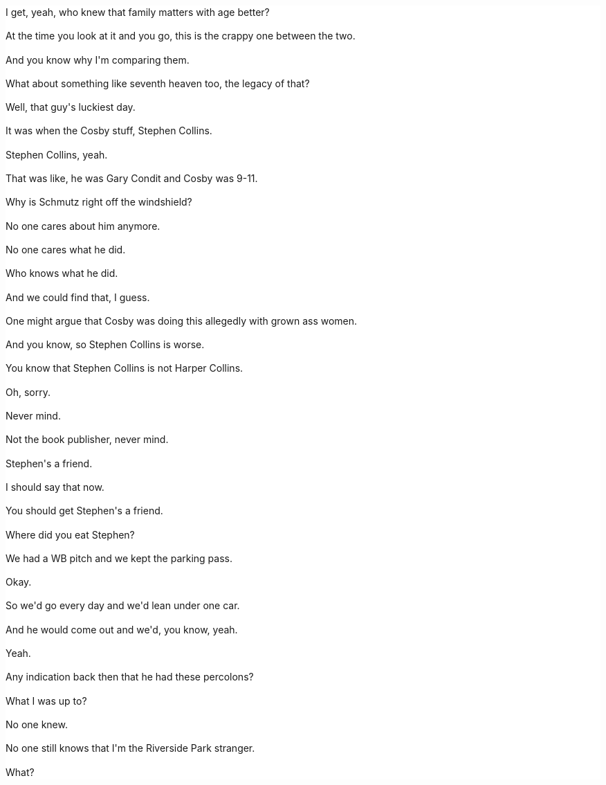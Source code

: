 I get, yeah, who knew that family matters with age better?

At the time you look at it and you go, this is the crappy one between the two.

And you know why I'm comparing them.

What about something like seventh heaven too, the legacy of that?

Well, that guy's luckiest day.

It was when the Cosby stuff, Stephen Collins.

Stephen Collins, yeah.

That was like, he was Gary Condit and Cosby was 9-11.

Why is Schmutz right off the windshield?

No one cares about him anymore.

No one cares what he did.

Who knows what he did.

And we could find that, I guess.

One might argue that Cosby was doing this allegedly with grown ass women.

And you know, so Stephen Collins is worse.

You know that Stephen Collins is not Harper Collins.

Oh, sorry.

Never mind.

Not the book publisher, never mind.

Stephen's a friend.

I should say that now.

You should get Stephen's a friend.

Where did you eat Stephen?

We had a WB pitch and we kept the parking pass.

Okay.

So we'd go every day and we'd lean under one car.

And he would come out and we'd, you know, yeah.

Yeah.

Any indication back then that he had these percolons?

What I was up to?

No one knew.

No one still knows that I'm the Riverside Park stranger.

What?
